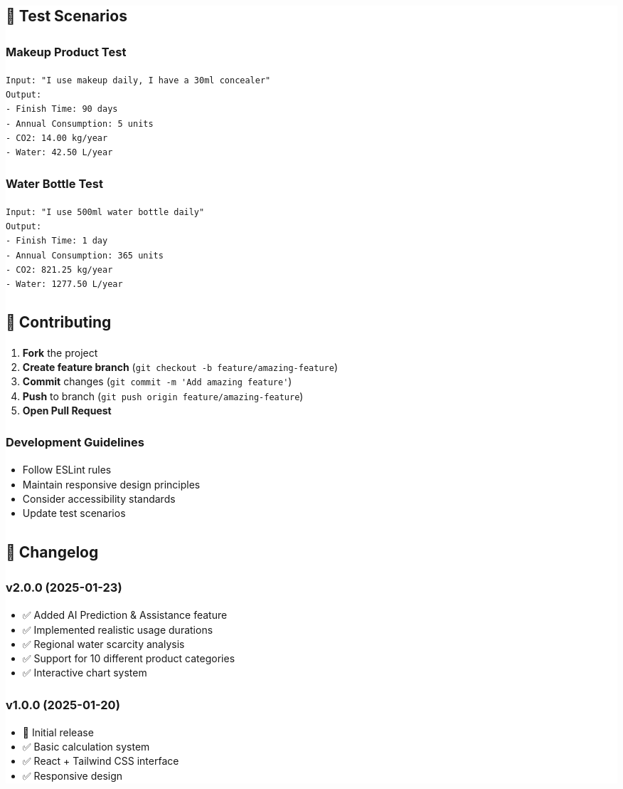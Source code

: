 ## 🧪 Test Scenarios

### Makeup Product Test
```
Input: "I use makeup daily, I have a 30ml concealer"
Output: 
- Finish Time: 90 days
- Annual Consumption: 5 units
- CO2: 14.00 kg/year
- Water: 42.50 L/year
```

### Water Bottle Test
```
Input: "I use 500ml water bottle daily"
Output:
- Finish Time: 1 day
- Annual Consumption: 365 units
- CO2: 821.25 kg/year
- Water: 1277.50 L/year
```

## 🤝 Contributing

1. **Fork** the project
2. **Create feature branch** (`git checkout -b feature/amazing-feature`)
3. **Commit** changes (`git commit -m 'Add amazing feature'`)
4. **Push** to branch (`git push origin feature/amazing-feature`)
5. **Open Pull Request**

### Development Guidelines
- Follow ESLint rules
- Maintain responsive design principles
- Consider accessibility standards
- Update test scenarios

## 📝 Changelog

### v2.0.0 (2025-01-23)
- ✅ Added AI Prediction & Assistance feature
- ✅ Implemented realistic usage durations
- ✅ Regional water scarcity analysis
- ✅ Support for 10 different product categories
- ✅ Interactive chart system

### v1.0.0 (2025-01-20)
- 🎉 Initial release
- ✅ Basic calculation system
- ✅ React + Tailwind CSS interface
- ✅ Responsive design
